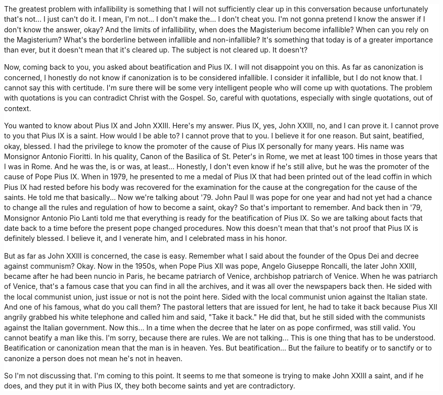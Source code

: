 

The greatest problem with infallibility is something that I will not sufficiently clear up in this conversation because unfortunately that's not... I just can't do it. I mean, I'm not... I don't make the... I don't cheat you. I'm not gonna pretend I know the answer if I don't know the answer, okay? And the limits of infallibility, when does the Magisterium become infallible? When can you rely on the Magisterium? What's the borderline between infallible and non-infallible? It's something that today is of a greater importance than ever, but it doesn't mean that it's cleared up. The subject is not cleared up. It doesn't?



Now, coming back to you, you asked about beatification and Pius IX. I will not disappoint you on this. As far as canonization is concerned, I honestly do not know if canonization is to be considered infallible. I consider it infallible, but I do not know that. I cannot say this with certitude. I'm sure there will be some very intelligent people who will come up with quotations. The problem with quotations is you can contradict Christ with the Gospel. So, careful with quotations, especially with single quotations, out of context.



You wanted to know about Pius IX and John XXIII. Here's my answer. Pius IX, yes, John XXIII, no, and I can prove it. I cannot prove to you that Pius IX is a saint. How would I be able to? I cannot prove that to you. I believe it for one reason. But saint, beatified, okay, blessed. I had the privilege to know the promoter of the cause of Pius IX personally for many years. His name was Monsignor Antonio Fioritti. In his quality, Canon of the Basilica of St. Peter's in Rome, we met at least 100 times in those years that I was in Rome. And he was the, is or was, at least... Honestly, I don't even know if he's still alive, but he was the promoter of the cause of Pope Pius IX. When in 1979, he presented to me a medal of Pius IX that had been printed out of the lead coffin in which Pius IX had rested before his body was recovered for the examination for the cause at the congregation for the cause of the saints. He told me that basically... Now we're talking about '79. John Paul II was pope for one year and had not yet had a chance to change all the rules and regulation of how to become a saint, okay? So that's important to remember. And back then in '79, Monsignor Antonio Pio Lanti told me that everything is ready for the beatification of Pius IX. So we are talking about facts that date back to a time before the present pope changed procedures. Now this doesn't mean that that's not proof that Pius IX is definitely blessed. I believe it, and I venerate him, and I celebrated mass in his honor.



But as far as John XXIII is concerned, the case is easy. Remember what I said about the founder of the Opus Dei and decree against communism? Okay. Now in the 1950s, when Pope Pius XII was pope, Angelo Giuseppe Roncalli, the later John XXIII, became after he had been nuncio in Paris, he became patriarch of Venice, archbishop patriarch of Venice. When he was patriarch of Venice, that's a famous case that you can find in all the archives, and it was all over the newspapers back then. He sided with the local communist union, just issue or not is not the point here. Sided with the local communist union against the Italian state. And one of his famous, what do you call them? The pastoral letters that are issued for lent, he had to take it back because Pius XII angrily grabbed his white telephone and called him and said, "Take it back." He did that, but he still sided with the communists against the Italian government. Now this... In a time when the decree that he later on as pope confirmed, was still valid. You cannot beatify a man like this. I'm sorry, because there are rules. We are not talking... This is one thing that has to be understood. Beatification or canonization mean that the man is in heaven. Yes. But beatification... But the failure to beatify or to sanctify or to canonize a person does not mean he's not in heaven.

So I'm not discussing that. I'm coming to this point. It seems to me that someone is trying to make John XXIII a saint, and if he does, and they put it in with Pius IX, they both become saints and yet are contradictory.
